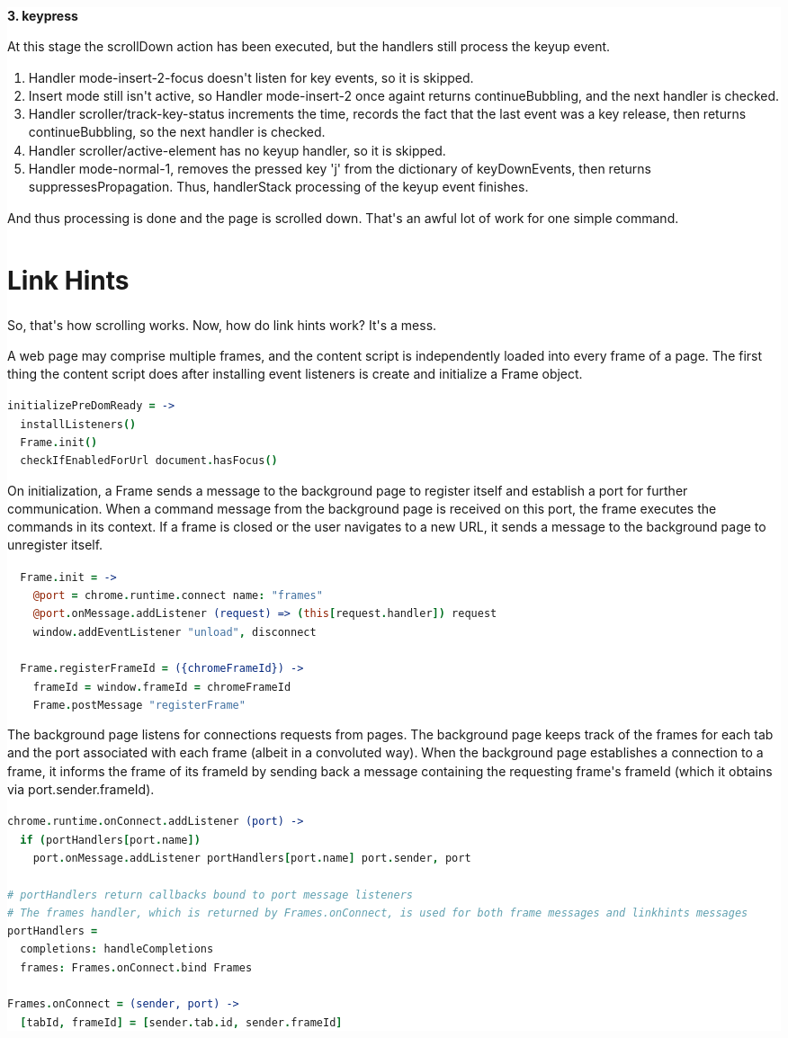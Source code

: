 __3. keypress__

At this stage the scrollDown action has been executed, but the handlers still process the keyup event.

1. Handler mode-insert-2-focus doesn't listen for key events, so it is skipped.
2. Insert mode still isn't active, so Handler mode-insert-2 once againt returns continueBubbling, and the next handler is checked.
3. Handler scroller/track-key-status increments the time, records the fact that the last event was a key release, then returns continueBubbling, so the next handler is checked.
4. Handler scroller/active-element has no keyup handler, so it is skipped.
5. Handler mode-normal-1, removes the pressed key 'j' from the dictionary of keyDownEvents, then returns suppressesPropagation. Thus, handlerStack processing of the keyup event finishes.

And thus processing is done and the page is scrolled down. That's an awful lot of work for one simple command.

# Link Hints

So, that's how scrolling works. Now, how do link hints work? It's a mess.

A web page may comprise multiple frames, and the content script is independently loaded into every frame of a page. The first thing the content script does after installing event listeners is create and initialize a Frame object.

```coffee
initializePreDomReady = ->
  installListeners()
  Frame.init()
  checkIfEnabledForUrl document.hasFocus()
```

On initialization, a Frame sends a message to the background page to register itself and establish a port for further communication. When a command message from the background page is received on this port, the frame executes the commands in its context. If a frame is closed or the user navigates to a new URL, it sends a message to the background page to unregister itself.

```coffee
  Frame.init = ->
    @port = chrome.runtime.connect name: "frames"
    @port.onMessage.addListener (request) => (this[request.handler]) request
    window.addEventListener "unload", disconnect
  
  Frame.registerFrameId = ({chromeFrameId}) ->
    frameId = window.frameId = chromeFrameId
    Frame.postMessage "registerFrame"
```
The background page listens for connections requests from pages. The background page keeps track of the frames for each tab and the port associated with each frame (albeit in a convoluted way). When the background page establishes a connection to a frame, it informs the frame of its frameId by sending back a message containing the requesting frame's frameId (which it obtains via port.sender.frameId). 

```coffee
chrome.runtime.onConnect.addListener (port) ->
  if (portHandlers[port.name])
    port.onMessage.addListener portHandlers[port.name] port.sender, port

# portHandlers return callbacks bound to port message listeners
# The frames handler, which is returned by Frames.onConnect, is used for both frame messages and linkhints messages
portHandlers =
  completions: handleCompletions
  frames: Frames.onConnect.bind Frames

Frames.onConnect = (sender, port) ->
  [tabId, frameId] = [sender.tab.id, sender.frameId]
```